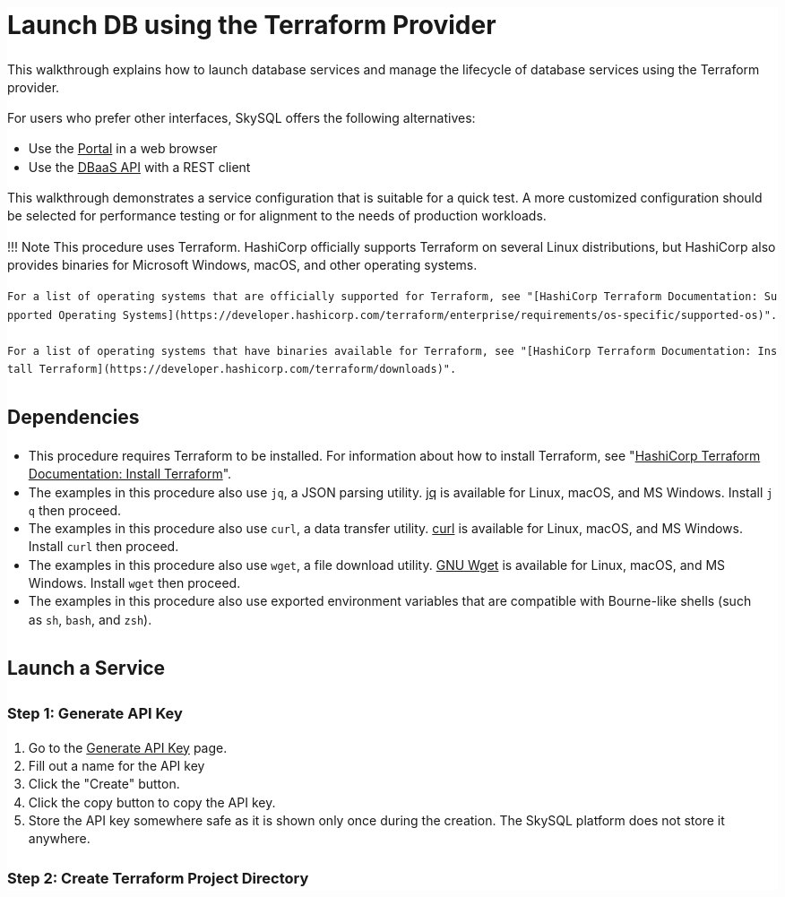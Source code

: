 # Launch DB using the Terraform Provider

This walkthrough explains how to launch database services and manage the lifecycle of database services using the Terraform provider.

For users who prefer other interfaces, SkySQL offers the following alternatives:

- Use the [Portal](<../../Portal features>) in a web browser
- Use the [DBaaS API](<./Launch DB using the REST API.md>) with a REST client

This walkthrough demonstrates a service configuration that is suitable for a quick test. A more customized configuration should be selected for performance testing or for alignment to the needs of production workloads.

!!! Note
    This procedure uses Terraform. HashiCorp officially supports Terraform on several Linux distributions, but HashiCorp also provides binaries for Microsoft Windows, macOS, and other operating systems.
    
    For a list of operating systems that are officially supported for Terraform, see "[HashiCorp Terraform Documentation: Supported Operating Systems](https://developer.hashicorp.com/terraform/enterprise/requirements/os-specific/supported-os)".
    
    For a list of operating systems that have binaries available for Terraform, see "[HashiCorp Terraform Documentation: Install Terraform](https://developer.hashicorp.com/terraform/downloads)".


## Dependencies

- This procedure requires Terraform to be installed. For information about how to install Terraform, see "[HashiCorp Terraform Documentation: Install Terraform](https://developer.hashicorp.com/terraform/downloads)".
- The examples in this procedure also use `jq`, a JSON parsing utility. [jq](https://stedolan.github.io/jq/download/) is available for Linux, macOS, and MS Windows. Install `jq` then proceed.
- The examples in this procedure also use `curl`, a data transfer utility. [curl](https://curl.se/) is available for Linux, macOS, and MS Windows. Install `curl` then proceed.
- The examples in this procedure also use `wget`, a file download utility. [GNU Wget](https://www.gnu.org/software/wget/) is available for Linux, macOS, and MS Windows. Install `wget` then proceed.
- The examples in this procedure also use exported environment variables that are compatible with Bourne-like shells (such as `sh`, `bash`, and `zsh`).

## Launch a Service

### **Step 1: Generate API Key**

1. Go to the [Generate API Key](https://app.skysql.com/user-profile/api-keys) page.
2. Fill out a name for the API key
3. Click the "Create" button.
4. Click the copy button to copy the API key.
5. Store the API key somewhere safe as it is shown only once during the creation. The SkySQL platform does not store it anywhere.

### **Step 2: Create Terraform Project Directory**
